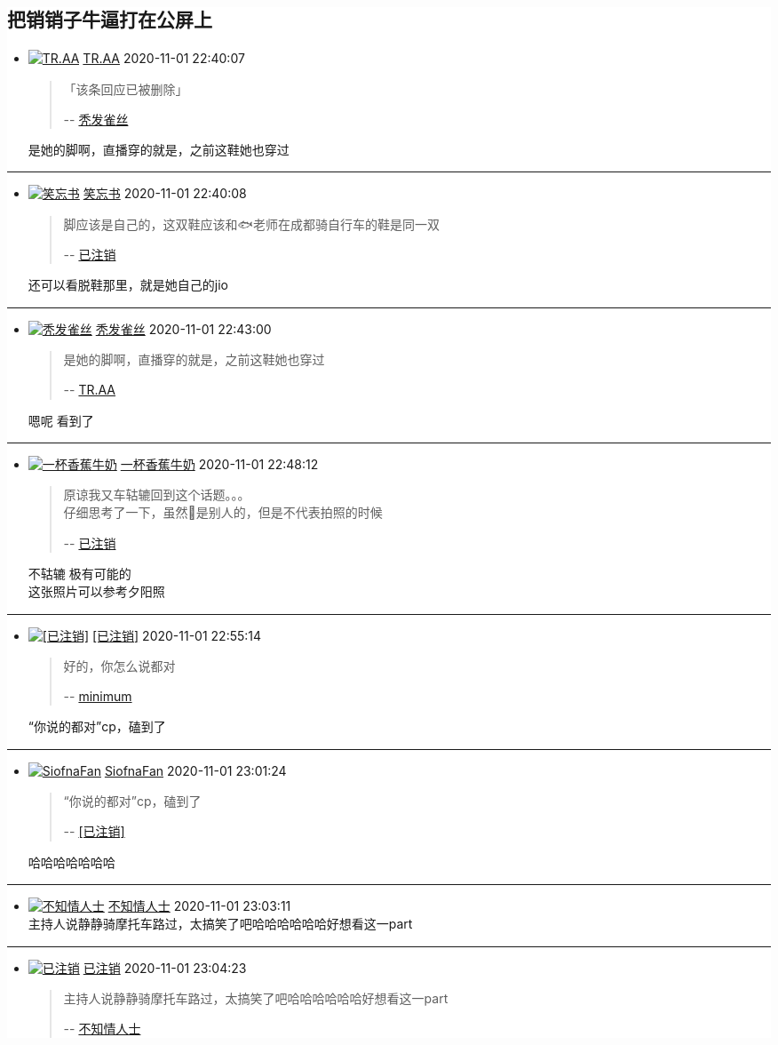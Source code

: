   把销销子牛逼打在公屏上  
---
* [![TR.AA](../../image/icon/u83426793-6.jpg)](https://www.douban.com/people/sunshine-wewe/)    [TR.AA](https://www.douban.com/people/sunshine-wewe/)    2020-11-01 22:40:07  
  >「该条回应已被删除」  
  >
  >-- [秃发雀丝](https://www.douban.com/people/3984012/)  
  
  是她的脚啊，直播穿的就是，之前这鞋她也穿过  
---
* [![笑忘书](../../image/icon/u40401623-2.jpg)](https://www.douban.com/people/40401623/)    [笑忘书](https://www.douban.com/people/40401623/)    2020-11-01 22:40:08  
  >脚应该是自己的，这双鞋应该和🐟老师在成都骑自行车的鞋是同一双  
  >
  >-- [已注销](https://www.douban.com/people/187860590/)  
  
  还可以看脱鞋那里，就是她自己的jio  
---
* [![秃发雀丝](../../image/icon/u3984012-5.jpg)](https://www.douban.com/people/3984012/)    [秃发雀丝](https://www.douban.com/people/3984012/)    2020-11-01 22:43:00  
  >是她的脚啊，直播穿的就是，之前这鞋她也穿过  
  >
  >-- [TR.AA](https://www.douban.com/people/sunshine-wewe/)  
  
  嗯呢 看到了  
---
* [![一杯香蕉牛奶](../../image/icon/u145961264-6.jpg)](https://www.douban.com/people/145961264/)    [一杯香蕉牛奶](https://www.douban.com/people/145961264/)    2020-11-01 22:48:12  
  >原谅我又车轱辘回到这个话题。。。  
  >仔细思考了一下，虽然🎸是别人的，但是不代表拍照的时候  
  >
  >-- [已注销](https://www.douban.com/people/187860590/)  
  
  不轱辘 极有可能的   
  这张照片可以参考夕阳照  
---
* [![[已注销]](../../image/icon/user_normal.jpg)](https://www.douban.com/people/219008874/)    [[已注销]](https://www.douban.com/people/219008874/)    2020-11-01 22:55:14  
  >好的，你怎么说都对  
  >
  >-- [minimum](https://www.douban.com/people/218236166/)  
  
  “你说的都对”cp，磕到了  
---
* [![SiofnaFan](../../image/icon/u180076918-2.jpg)](https://www.douban.com/people/180076918/)    [SiofnaFan](https://www.douban.com/people/180076918/)    2020-11-01 23:01:24  
  >“你说的都对”cp，磕到了  
  >
  >-- [[已注销]](https://www.douban.com/people/219008874/)  
  
  哈哈哈哈哈哈哈  
---
* [![不知情人士](../../image/icon/u4105709-27.jpg)](https://www.douban.com/people/yiyimemory/)    [不知情人士](https://www.douban.com/people/yiyimemory/)    2020-11-01 23:03:11  
  主持人说静静骑摩托车路过，太搞笑了吧哈哈哈哈哈哈好想看这一part  
---
* [![已注销](../../image/icon/u187860590-7.jpg)](https://www.douban.com/people/187860590/)    [已注销](https://www.douban.com/people/187860590/)    2020-11-01 23:04:23  
  >主持人说静静骑摩托车路过，太搞笑了吧哈哈哈哈哈哈好想看这一part  
  >
  >-- [不知情人士](https://www.douban.com/people/yiyimemory/)  
  